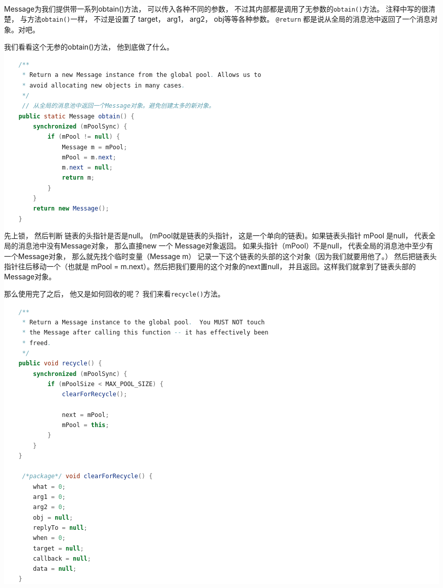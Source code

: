 Message为我们提供带一系列obtain()方法， 可以传入各种不同的参数， 不过其内部都是调用了无参数的`obtain()`方法。 注释中写的很清楚， 与方法`obtain()`一样， 不过是设置了 target， arg1， arg2， obj等等各种参数。  `@return` 都是说从全局的消息池中返回了一个消息对象。对吧。

我们看看这个无参的obtain()方法， 他到底做了什么。

```java
    /**
     * Return a new Message instance from the global pool. Allows us to
     * avoid allocating new objects in many cases.
     */
     // 从全局的消息池中返回一个Message对象。避免创建太多的新对象。
    public static Message obtain() {
        synchronized (mPoolSync) {
            if (mPool != null) {
                Message m = mPool;
                mPool = m.next;
                m.next = null;
                return m;
            }
        }
        return new Message();
    }

```

先上锁， 然后判断 链表的头指针是否是null。 (mPool就是链表的头指针， 这是一个单向的链表)。如果链表头指针 mPool 是null， 代表全局的消息池中没有Message对象， 那么直接new 一个 Message对象返回。
如果头指针（mPool）不是null， 代表全局的消息池中至少有一个Message对象， 那么就先找个临时变量（Message m） 记录一下这个链表的头部的这个对象（因为我们就要用他了。） 然后把链表头指针往后移动一个（也就是 mPool = m.next）。然后把我们要用的这个对象的next置null， 并且返回。这样我们就拿到了链表头部的Message对象。

那么使用完了之后， 他又是如何回收的呢？ 我们来看`recycle()`方法。

```java
    /**
     * Return a Message instance to the global pool.  You MUST NOT touch
     * the Message after calling this function -- it has effectively been
     * freed.
     */
    public void recycle() {
        synchronized (mPoolSync) {
            if (mPoolSize < MAX_POOL_SIZE) {
                clearForRecycle();
                
                next = mPool;
                mPool = this;
            }
        }
    }

     /*package*/ void clearForRecycle() {
        what = 0;
        arg1 = 0;
        arg2 = 0;
        obj = null;
        replyTo = null;
        when = 0;
        target = null;
        callback = null;
        data = null;
    }
```
